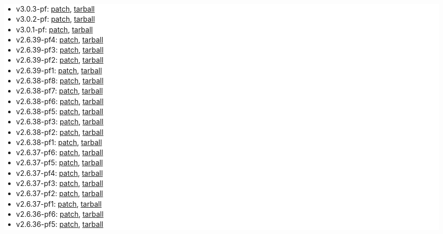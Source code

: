 * v3.0.3-pf: [patch](https://github.com/pfactum/pf-kernel/compare/02f8c6aee8df3cdc935e9bdd4f2d020306035dbe...v3.0.3-pf.diff), [tarball](https://github.com/pfactum/pf-kernel/archive/v3.0.3-pf.tar.gz)
* v3.0.2-pf: [patch](https://github.com/pfactum/pf-kernel/compare/02f8c6aee8df3cdc935e9bdd4f2d020306035dbe...v3.0.2-pf.diff), [tarball](https://github.com/pfactum/pf-kernel/archive/v3.0.2-pf.tar.gz)
* v3.0.1-pf: [patch](https://github.com/pfactum/pf-kernel/compare/02f8c6aee8df3cdc935e9bdd4f2d020306035dbe...v3.0.1-pf.diff), [tarball](https://github.com/pfactum/pf-kernel/archive/v3.0.1-pf.tar.gz)
* v2.6.39-pf4: [patch](https://github.com/pfactum/pf-kernel/compare/61c4f2c81c61f73549928dfd9f3e8f26aa36a8cf...v2.6.39-pf4.diff), [tarball](https://github.com/pfactum/pf-kernel/archive/v2.6.39-pf4.tar.gz)
* v2.6.39-pf3: [patch](https://github.com/pfactum/pf-kernel/compare/61c4f2c81c61f73549928dfd9f3e8f26aa36a8cf...v2.6.39-pf3.diff), [tarball](https://github.com/pfactum/pf-kernel/archive/v2.6.39-pf3.tar.gz)
* v2.6.39-pf2: [patch](https://github.com/pfactum/pf-kernel/compare/61c4f2c81c61f73549928dfd9f3e8f26aa36a8cf...v2.6.39-pf2.diff), [tarball](https://github.com/pfactum/pf-kernel/archive/v2.6.39-pf2.tar.gz)
* v2.6.39-pf1: [patch](https://github.com/pfactum/pf-kernel/compare/61c4f2c81c61f73549928dfd9f3e8f26aa36a8cf...v2.6.39-pf1.diff), [tarball](https://github.com/pfactum/pf-kernel/archive/v2.6.39-pf1.tar.gz)
* v2.6.38-pf8: [patch](https://github.com/pfactum/pf-kernel/compare/521cb40b0c44418a4fd36dc633f575813d59a43d...v2.6.38-pf8.diff), [tarball](https://github.com/pfactum/pf-kernel/archive/v2.6.38-pf8.tar.gz)
* v2.6.38-pf7: [patch](https://github.com/pfactum/pf-kernel/compare/521cb40b0c44418a4fd36dc633f575813d59a43d...v2.6.38-pf7.diff), [tarball](https://github.com/pfactum/pf-kernel/archive/v2.6.38-pf7.tar.gz)
* v2.6.38-pf6: [patch](https://github.com/pfactum/pf-kernel/compare/521cb40b0c44418a4fd36dc633f575813d59a43d...v2.6.38-pf6.diff), [tarball](https://github.com/pfactum/pf-kernel/archive/v2.6.38-pf6.tar.gz)
* v2.6.38-pf5: [patch](https://github.com/pfactum/pf-kernel/compare/521cb40b0c44418a4fd36dc633f575813d59a43d...v2.6.38-pf5.diff), [tarball](https://github.com/pfactum/pf-kernel/archive/v2.6.38-pf5.tar.gz)
* v2.6.38-pf3: [patch](https://github.com/pfactum/pf-kernel/compare/521cb40b0c44418a4fd36dc633f575813d59a43d...v2.6.38-pf3.diff), [tarball](https://github.com/pfactum/pf-kernel/archive/v2.6.38-pf3.tar.gz)
* v2.6.38-pf2: [patch](https://github.com/pfactum/pf-kernel/compare/521cb40b0c44418a4fd36dc633f575813d59a43d...v2.6.38-pf2.diff), [tarball](https://github.com/pfactum/pf-kernel/archive/v2.6.38-pf2.tar.gz)
* v2.6.38-pf1: [patch](https://github.com/pfactum/pf-kernel/compare/521cb40b0c44418a4fd36dc633f575813d59a43d...v2.6.38-pf1.diff), [tarball](https://github.com/pfactum/pf-kernel/archive/v2.6.38-pf1.tar.gz)
* v2.6.37-pf6: [patch](https://github.com/pfactum/pf-kernel/compare/3c0eee3fe6a3a1c745379547c7e7c904aa64f6d5...v2.6.37-pf6.diff), [tarball](https://github.com/pfactum/pf-kernel/archive/v2.6.37-pf6.tar.gz)
* v2.6.37-pf5: [patch](https://github.com/pfactum/pf-kernel/compare/3c0eee3fe6a3a1c745379547c7e7c904aa64f6d5...v2.6.37-pf5.diff), [tarball](https://github.com/pfactum/pf-kernel/archive/v2.6.37-pf5.tar.gz)
* v2.6.37-pf4: [patch](https://github.com/pfactum/pf-kernel/compare/3c0eee3fe6a3a1c745379547c7e7c904aa64f6d5...v2.6.37-pf4.diff), [tarball](https://github.com/pfactum/pf-kernel/archive/v2.6.37-pf4.tar.gz)
* v2.6.37-pf3: [patch](https://github.com/pfactum/pf-kernel/compare/3c0eee3fe6a3a1c745379547c7e7c904aa64f6d5...v2.6.37-pf3.diff), [tarball](https://github.com/pfactum/pf-kernel/archive/v2.6.37-pf3.tar.gz)
* v2.6.37-pf2: [patch](https://github.com/pfactum/pf-kernel/compare/3c0eee3fe6a3a1c745379547c7e7c904aa64f6d5...v2.6.37-pf2.diff), [tarball](https://github.com/pfactum/pf-kernel/archive/v2.6.37-pf2.tar.gz)
* v2.6.37-pf1: [patch](https://github.com/pfactum/pf-kernel/compare/3c0eee3fe6a3a1c745379547c7e7c904aa64f6d5...v2.6.37-pf1.diff), [tarball](https://github.com/pfactum/pf-kernel/archive/v2.6.37-pf1.tar.gz)
* v2.6.36-pf6: [patch](https://github.com/pfactum/pf-kernel/compare/f6f94e2ab1b33f0082ac22d71f66385a60d8157f...v2.6.36-pf6.diff), [tarball](https://github.com/pfactum/pf-kernel/archive/v2.6.36-pf6.tar.gz)
* v2.6.36-pf5: [patch](https://github.com/pfactum/pf-kernel/compare/f6f94e2ab1b33f0082ac22d71f66385a60d8157f...v2.6.36-pf5.diff), [tarball](https://github.com/pfactum/pf-kernel/archive/v2.6.36-pf5.tar.gz)